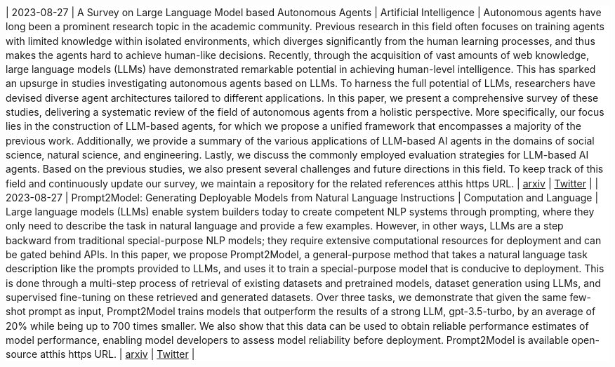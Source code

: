 | 2023-08-27 | A Survey on Large Language Model based Autonomous Agents                                                               | Artificial Intelligence                                                 | Autonomous agents have long been a prominent research topic in the academic community. Previous research in this field often focuses on training agents with limited knowledge within isolated environments, which diverges significantly from the human learning processes, and thus makes the agents hard to achieve human-like decisions. Recently, through the acquisition of vast amounts of web knowledge, large language models (LLMs) have demonstrated remarkable potential in achieving human-level intelligence. This has sparked an upsurge in studies investigating autonomous agents based on LLMs. To harness the full potential of LLMs, researchers have devised diverse agent architectures tailored to different applications. In this paper, we present a comprehensive survey of these studies, delivering a systematic review of the field of autonomous agents from a holistic perspective. More specifically, our focus lies in the construction of LLM-based agents, for which we propose a unified framework that encompasses a majority of the previous work. Additionally, we provide a summary of the various applications of LLM-based AI agents in the domains of social science, natural science, and engineering. Lastly, we discuss the commonly employed evaluation strategies for LLM-based AI agents. Based on the previous studies, we also present several challenges and future directions in this field. To keep track of this field and continuously update our survey, we maintain a repository for the related references atthis https URL.                                                                                                                                                                                                                                                                                                                                                                                                          | [arxiv](https://arxiv.org/pdf/2308.11432v1) | [Twitter](https://twitter.com/omarsar0/status/1695440652048257251?s=20)        |
| 2023-08-27 | Prompt2Model: Generating Deployable Models from Natural Language Instructions                                          | Computation and Language                                                | Large language models (LLMs) enable system builders today to create competent NLP systems through prompting, where they only need to describe the task in natural language and provide a few examples. However, in other ways, LLMs are a step backward from traditional special-purpose NLP models; they require extensive computational resources for deployment and can be gated behind APIs. In this paper, we propose Prompt2Model, a general-purpose method that takes a natural language task description like the prompts provided to LLMs, and uses it to train a special-purpose model that is conducive to deployment. This is done through a multi-step process of retrieval of existing datasets and pretrained models, dataset generation using LLMs, and supervised fine-tuning on these retrieved and generated datasets. Over three tasks, we demonstrate that given the same few-shot prompt as input, Prompt2Model trains models that outperform the results of a strong LLM, gpt-3.5-turbo, by an average of 20% while being up to 700 times smaller. We also show that this data can be used to obtain reliable performance estimates of model performance, enabling model developers to assess model reliability before deployment. Prompt2Model is available open-source atthis https URL.                                                                                                                                                                                                                                                                                                                                                                                                                                                                                                                                                                                                                                                                                | [arxiv](https://arxiv.org/pdf/2308.12261)   | [Twitter](https://twitter.com/omarsar0/status/1694718168185598055?s=20)        |